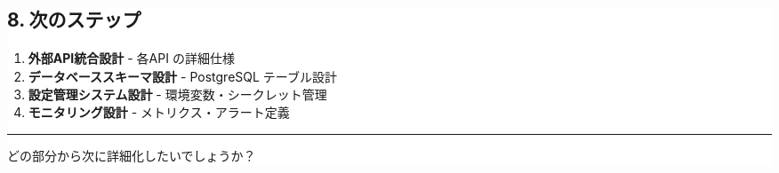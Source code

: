 ## 8. 次のステップ

1. **外部API統合設計** - 各API の詳細仕様
2. **データベーススキーマ設計** - PostgreSQL テーブル設計
3. **設定管理システム設計** - 環境変数・シークレット管理
4. **モニタリング設計** - メトリクス・アラート定義

---

どの部分から次に詳細化したいでしょうか？ 